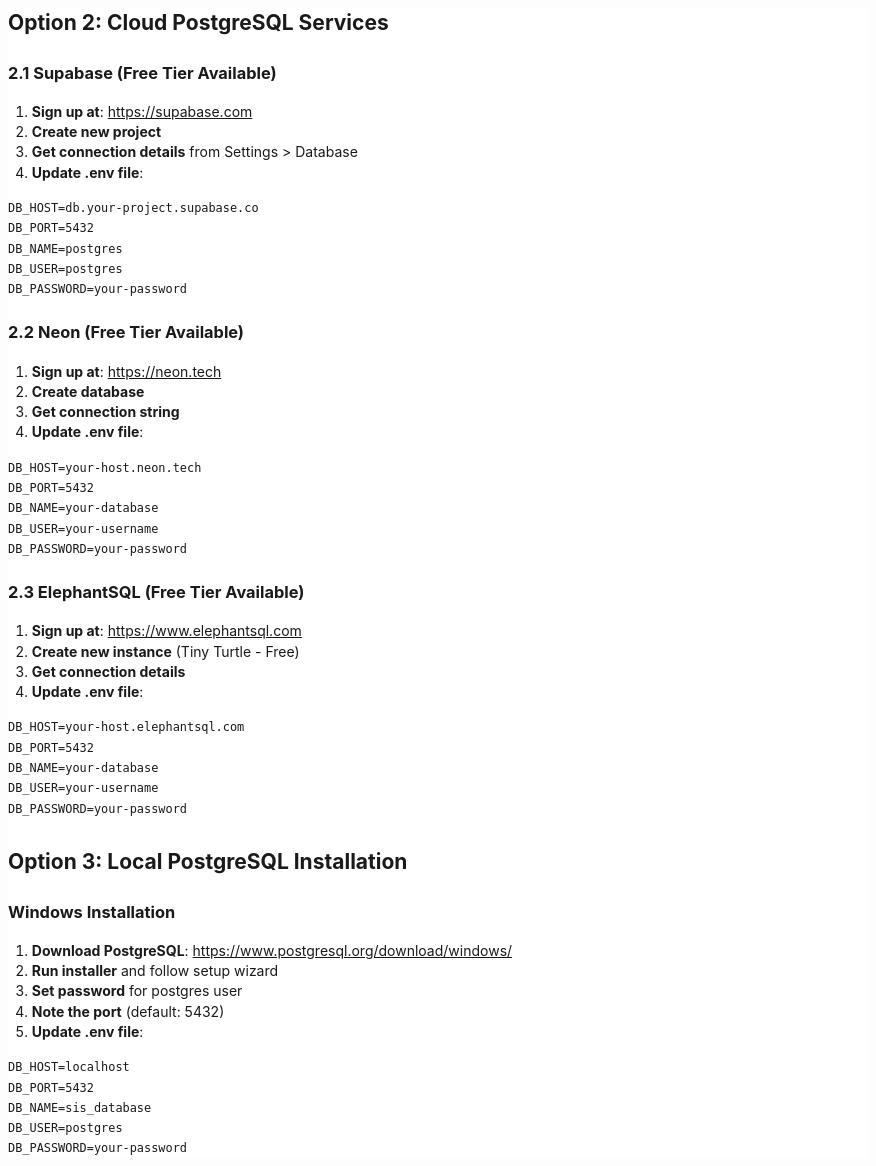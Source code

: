 ## Option 2: Cloud PostgreSQL Services

### 2.1 Supabase (Free Tier Available)

1. **Sign up at**: https://supabase.com
2. **Create new project**
3. **Get connection details** from Settings > Database
4. **Update .env file**:
```env
DB_HOST=db.your-project.supabase.co
DB_PORT=5432
DB_NAME=postgres
DB_USER=postgres
DB_PASSWORD=your-password
```

### 2.2 Neon (Free Tier Available)

1. **Sign up at**: https://neon.tech
2. **Create database**
3. **Get connection string**
4. **Update .env file**:
```env
DB_HOST=your-host.neon.tech
DB_PORT=5432
DB_NAME=your-database
DB_USER=your-username
DB_PASSWORD=your-password
```

### 2.3 ElephantSQL (Free Tier Available)

1. **Sign up at**: https://www.elephantsql.com
2. **Create new instance** (Tiny Turtle - Free)
3. **Get connection details**
4. **Update .env file**:
```env
DB_HOST=your-host.elephantsql.com
DB_PORT=5432
DB_NAME=your-database
DB_USER=your-username
DB_PASSWORD=your-password
```

## Option 3: Local PostgreSQL Installation

### Windows Installation

1. **Download PostgreSQL**: https://www.postgresql.org/download/windows/
2. **Run installer** and follow setup wizard
3. **Set password** for postgres user
4. **Note the port** (default: 5432)
5. **Update .env file**:
```env
DB_HOST=localhost
DB_PORT=5432
DB_NAME=sis_database
DB_USER=postgres
DB_PASSWORD=your-password
```
